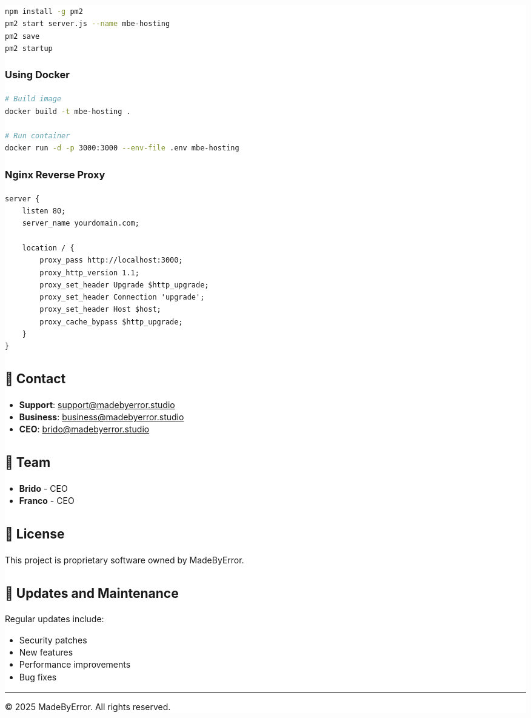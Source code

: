```bash
npm install -g pm2
pm2 start server.js --name mbe-hosting
pm2 save
pm2 startup
```

### Using Docker

```bash
# Build image
docker build -t mbe-hosting .

# Run container
docker run -d -p 3000:3000 --env-file .env mbe-hosting
```

### Nginx Reverse Proxy

```nginx
server {
    listen 80;
    server_name yourdomain.com;

    location / {
        proxy_pass http://localhost:3000;
        proxy_http_version 1.1;
        proxy_set_header Upgrade $http_upgrade;
        proxy_set_header Connection 'upgrade';
        proxy_set_header Host $host;
        proxy_cache_bypass $http_upgrade;
    }
}
```

## 📧 Contact

- **Support**: support@madebyerror.studio
- **Business**: business@madebyerror.studio
- **CEO**: brido@madebyerror.studio

## 👥 Team

- **Brido** - CEO
- **Franco** - CEO

## 📄 License

This project is proprietary software owned by MadeByError.

## 🔄 Updates and Maintenance

Regular updates include:
- Security patches
- New features
- Performance improvements
- Bug fixes

---

© 2025 MadeByError. All rights reserved.
